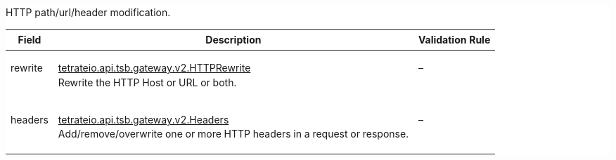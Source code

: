 HTTP path/url/header modification.



  
<div class="generated-table"></div>

<table>
<thead>
<tr>
<th>Field</th>
<th class="description">Description</th>
<th>Validation Rule</th>
</tr>
</thead>
    
<tr>
<td>


rewrite

</td>

<td>

[tetrateio.api.tsb.gateway.v2.HTTPRewrite](../../../tsb/gateway/v2/gateway_common#tetrateio-api-tsb-gateway-v2-httprewrite) <br/> Rewrite the HTTP Host or URL or both.

</td>

<td>

&ndash;

</td>
</tr>
    
<tr>
<td>


headers

</td>

<td>

[tetrateio.api.tsb.gateway.v2.Headers](../../../tsb/gateway/v2/gateway_common#tetrateio-api-tsb-gateway-v2-headers) <br/> Add/remove/overwrite one or more HTTP headers in a request or response.

</td>

<td>

&ndash;

</td>
</tr>
    
</table>
  

